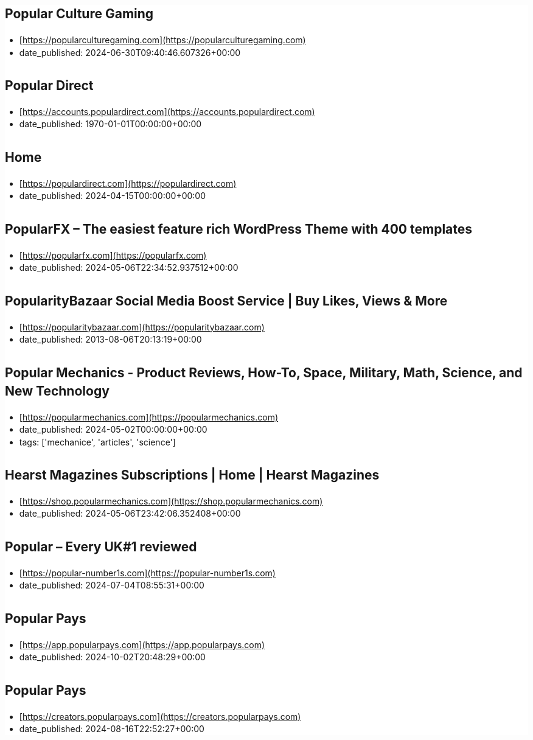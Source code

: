  ## Popular Culture Gaming
 - [https://popularculturegaming.com](https://popularculturegaming.com)
 - date_published: 2024-06-30T09:40:46.607326+00:00

 ## Popular Direct
 - [https://accounts.populardirect.com](https://accounts.populardirect.com)
 - date_published: 1970-01-01T00:00:00+00:00

 ## Home
 - [https://populardirect.com](https://populardirect.com)
 - date_published: 2024-04-15T00:00:00+00:00

 ## PopularFX – The easiest feature rich WordPress Theme with 400 templates
 - [https://popularfx.com](https://popularfx.com)
 - date_published: 2024-05-06T22:34:52.937512+00:00

 ## PopularityBazaar Social Media Boost Service | Buy Likes, Views & More
 - [https://popularitybazaar.com](https://popularitybazaar.com)
 - date_published: 2013-08-06T20:13:19+00:00

 ## Popular Mechanics - Product Reviews, How-To, Space, Military, Math, Science, and New Technology
 - [https://popularmechanics.com](https://popularmechanics.com)
 - date_published: 2024-05-02T00:00:00+00:00
 - tags: ['mechanice', 'articles', 'science']

 ## Hearst Magazines Subscriptions | Home  | Hearst Magazines
 - [https://shop.popularmechanics.com](https://shop.popularmechanics.com)
 - date_published: 2024-05-06T23:42:06.352408+00:00

 ## Popular – Every UK#1 reviewed
 - [https://popular-number1s.com](https://popular-number1s.com)
 - date_published: 2024-07-04T08:55:31+00:00

 ## Popular Pays
 - [https://app.popularpays.com](https://app.popularpays.com)
 - date_published: 2024-10-02T20:48:29+00:00

 ## Popular Pays
 - [https://creators.popularpays.com](https://creators.popularpays.com)
 - date_published: 2024-08-16T22:52:27+00:00

